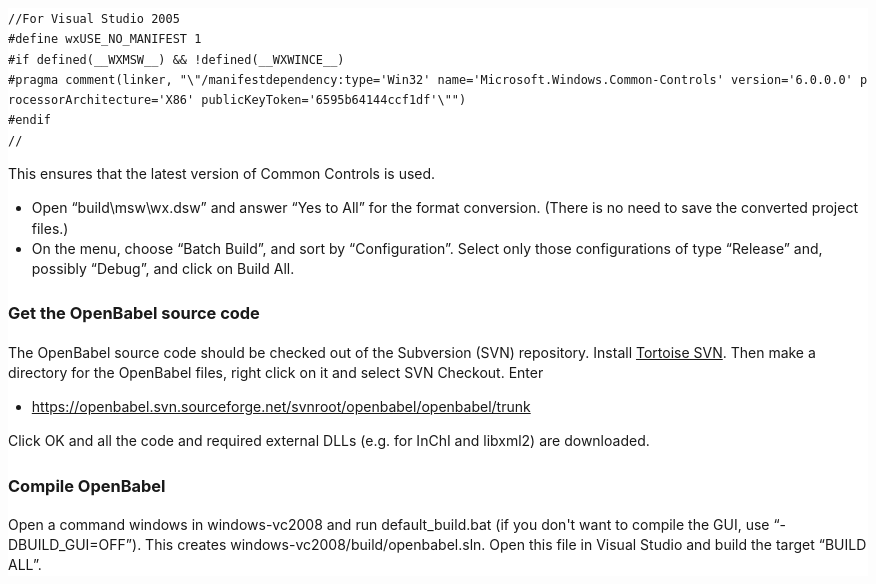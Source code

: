 

    //For Visual Studio 2005
    #define wxUSE_NO_MANIFEST 1
    #if defined(__WXMSW__) && !defined(__WXWINCE__)
    #pragma comment(linker, "\"/manifestdependency:type='Win32' name='Microsoft.Windows.Common-Controls' version='6.0.0.0' processorArchitecture='X86' publicKeyToken='6595b64144ccf1df'\"")
    #endif
    //

This ensures that the latest version of Common Controls is used.

-   Open “build\\msw\\wx.dsw” and answer “Yes to All” for the format conversion. (There is no need to save the converted project files.)
-   On the menu, choose “Batch Build”, and sort by “Configuration”. Select only those configurations of type “Release” and, possibly “Debug”, and click on Build All.

### Get the OpenBabel source code

The OpenBabel source code should be checked out of the Subversion (SVN) repository. Install [Tortoise SVN](http://tortoisesvn.tigris.org/). Then make a directory for the OpenBabel files, right click on it and select SVN Checkout. Enter

-   <https://openbabel.svn.sourceforge.net/svnroot/openbabel/openbabel/trunk>

Click OK and all the code and required external DLLs (e.g. for InChI and libxml2) are downloaded.

### Compile OpenBabel

Open a command windows in windows-vc2008 and run default_build.bat (if you don't want to compile the GUI, use “-DBUILD_GUI=OFF”). This creates windows-vc2008/build/openbabel.sln. Open this file in Visual Studio and build the target “BUILD ALL”.